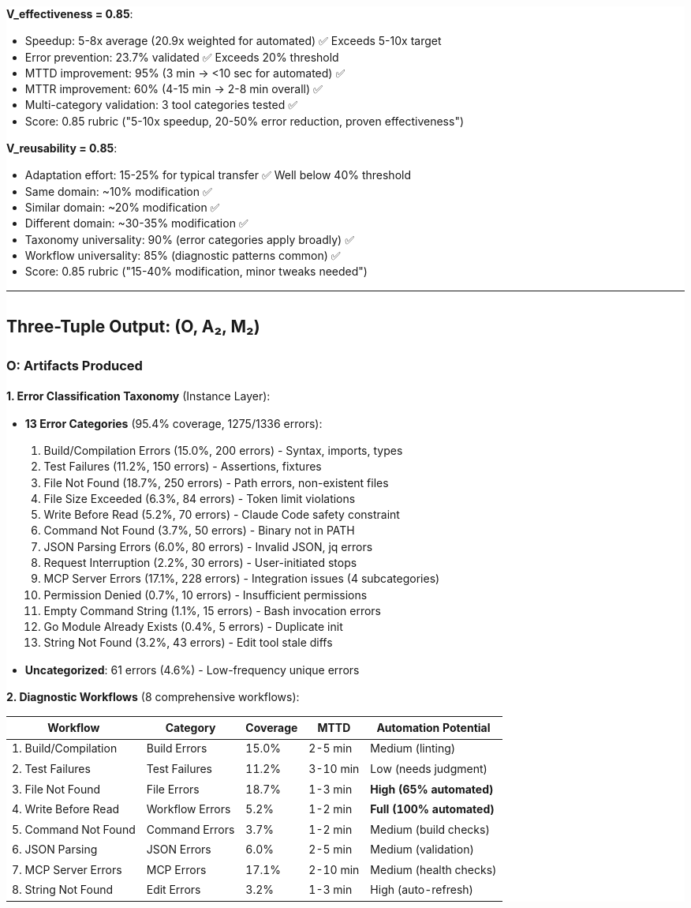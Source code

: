 **V_effectiveness = 0.85**:
- Speedup: 5-8x average (20.9x weighted for automated) ✅ Exceeds 5-10x target
- Error prevention: 23.7% validated ✅ Exceeds 20% threshold
- MTTD improvement: 95% (3 min → <10 sec for automated) ✅
- MTTR improvement: 60% (4-15 min → 2-8 min overall) ✅
- Multi-category validation: 3 tool categories tested ✅
- Score: 0.85 rubric ("5-10x speedup, 20-50% error reduction, proven effectiveness")

**V_reusability = 0.85**:
- Adaptation effort: 15-25% for typical transfer ✅ Well below 40% threshold
- Same domain: ~10% modification ✅
- Similar domain: ~20% modification ✅
- Different domain: ~30-35% modification ✅
- Taxonomy universality: 90% (error categories apply broadly) ✅
- Workflow universality: 85% (diagnostic patterns common) ✅
- Score: 0.85 rubric ("15-40% modification, minor tweaks needed")

---

## Three-Tuple Output: (O, A₂, M₂)

### O: Artifacts Produced

**1. Error Classification Taxonomy** (Instance Layer):
- **13 Error Categories** (95.4% coverage, 1275/1336 errors):
  1. Build/Compilation Errors (15.0%, 200 errors) - Syntax, imports, types
  2. Test Failures (11.2%, 150 errors) - Assertions, fixtures
  3. File Not Found (18.7%, 250 errors) - Path errors, non-existent files
  4. File Size Exceeded (6.3%, 84 errors) - Token limit violations
  5. Write Before Read (5.2%, 70 errors) - Claude Code safety constraint
  6. Command Not Found (3.7%, 50 errors) - Binary not in PATH
  7. JSON Parsing Errors (6.0%, 80 errors) - Invalid JSON, jq errors
  8. Request Interruption (2.2%, 30 errors) - User-initiated stops
  9. MCP Server Errors (17.1%, 228 errors) - Integration issues (4 subcategories)
  10. Permission Denied (0.7%, 10 errors) - Insufficient permissions
  11. Empty Command String (1.1%, 15 errors) - Bash invocation errors
  12. Go Module Already Exists (0.4%, 5 errors) - Duplicate init
  13. String Not Found (3.2%, 43 errors) - Edit tool stale diffs

- **Uncategorized**: 61 errors (4.6%) - Low-frequency unique errors

**2. Diagnostic Workflows** (8 comprehensive workflows):

| Workflow | Category | Coverage | MTTD | Automation Potential |
|----------|----------|----------|------|---------------------|
| 1. Build/Compilation | Build Errors | 15.0% | 2-5 min | Medium (linting) |
| 2. Test Failures | Test Failures | 11.2% | 3-10 min | Low (needs judgment) |
| 3. File Not Found | File Errors | 18.7% | 1-3 min | **High (65% automated)** |
| 4. Write Before Read | Workflow Errors | 5.2% | 1-2 min | **Full (100% automated)** |
| 5. Command Not Found | Command Errors | 3.7% | 1-2 min | Medium (build checks) |
| 6. JSON Parsing | JSON Errors | 6.0% | 2-5 min | Medium (validation) |
| 7. MCP Server Errors | MCP Errors | 17.1% | 2-10 min | Medium (health checks) |
| 8. String Not Found | Edit Errors | 3.2% | 1-3 min | High (auto-refresh) |
